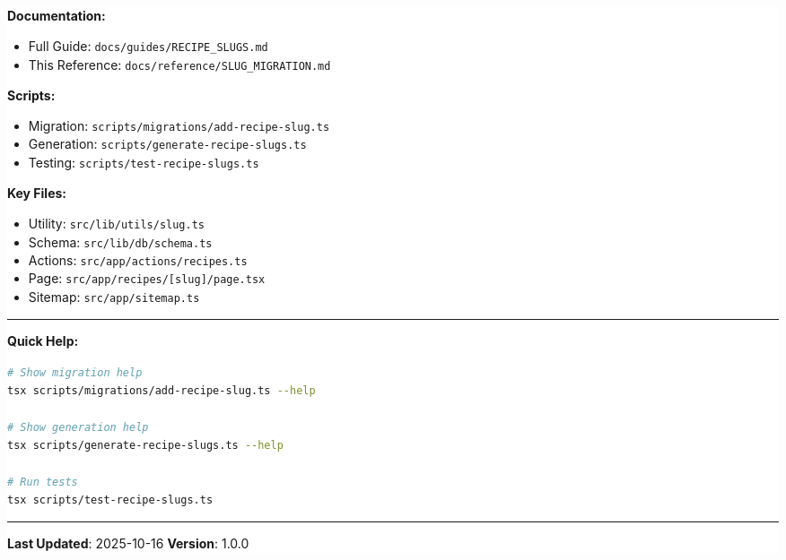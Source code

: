 **Documentation:**
- Full Guide: `docs/guides/RECIPE_SLUGS.md`
- This Reference: `docs/reference/SLUG_MIGRATION.md`

**Scripts:**
- Migration: `scripts/migrations/add-recipe-slug.ts`
- Generation: `scripts/generate-recipe-slugs.ts`
- Testing: `scripts/test-recipe-slugs.ts`

**Key Files:**
- Utility: `src/lib/utils/slug.ts`
- Schema: `src/lib/db/schema.ts`
- Actions: `src/app/actions/recipes.ts`
- Page: `src/app/recipes/[slug]/page.tsx`
- Sitemap: `src/app/sitemap.ts`

---

**Quick Help:**
```bash
# Show migration help
tsx scripts/migrations/add-recipe-slug.ts --help

# Show generation help
tsx scripts/generate-recipe-slugs.ts --help

# Run tests
tsx scripts/test-recipe-slugs.ts
```

---

**Last Updated**: 2025-10-16
**Version**: 1.0.0
